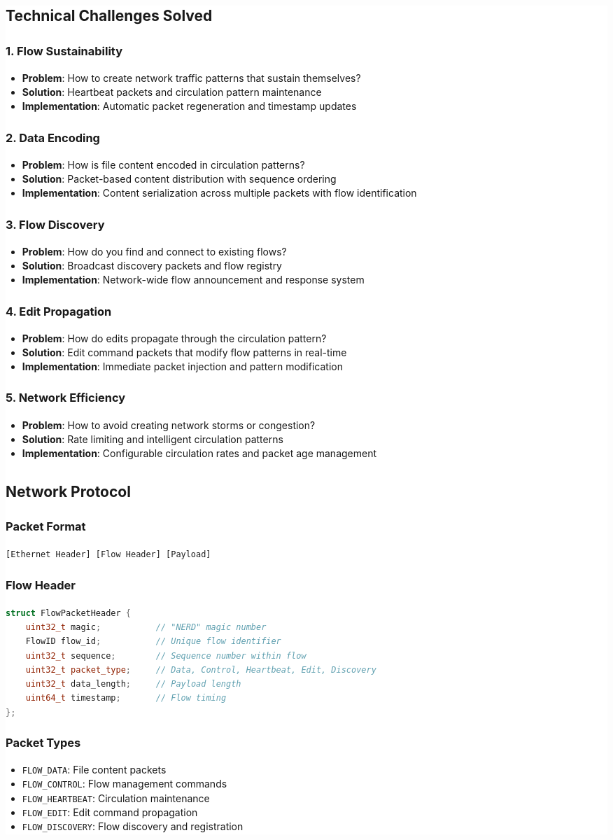 ## Technical Challenges Solved

### 1. Flow Sustainability
- **Problem**: How to create network traffic patterns that sustain themselves?
- **Solution**: Heartbeat packets and circulation pattern maintenance
- **Implementation**: Automatic packet regeneration and timestamp updates

### 2. Data Encoding
- **Problem**: How is file content encoded in circulation patterns?
- **Solution**: Packet-based content distribution with sequence ordering
- **Implementation**: Content serialization across multiple packets with flow identification

### 3. Flow Discovery
- **Problem**: How do you find and connect to existing flows?
- **Solution**: Broadcast discovery packets and flow registry
- **Implementation**: Network-wide flow announcement and response system

### 4. Edit Propagation
- **Problem**: How do edits propagate through the circulation pattern?
- **Solution**: Edit command packets that modify flow patterns in real-time
- **Implementation**: Immediate packet injection and pattern modification

### 5. Network Efficiency
- **Problem**: How to avoid creating network storms or congestion?
- **Solution**: Rate limiting and intelligent circulation patterns
- **Implementation**: Configurable circulation rates and packet age management

## Network Protocol

### Packet Format
```
[Ethernet Header] [Flow Header] [Payload]
```

### Flow Header
```cpp
struct FlowPacketHeader {
    uint32_t magic;           // "NERD" magic number
    FlowID flow_id;           // Unique flow identifier
    uint32_t sequence;        // Sequence number within flow
    uint32_t packet_type;     // Data, Control, Heartbeat, Edit, Discovery
    uint32_t data_length;     // Payload length
    uint64_t timestamp;       // Flow timing
};
```

### Packet Types
- `FLOW_DATA`: File content packets
- `FLOW_CONTROL`: Flow management commands
- `FLOW_HEARTBEAT`: Circulation maintenance
- `FLOW_EDIT`: Edit command propagation
- `FLOW_DISCOVERY`: Flow discovery and registration
